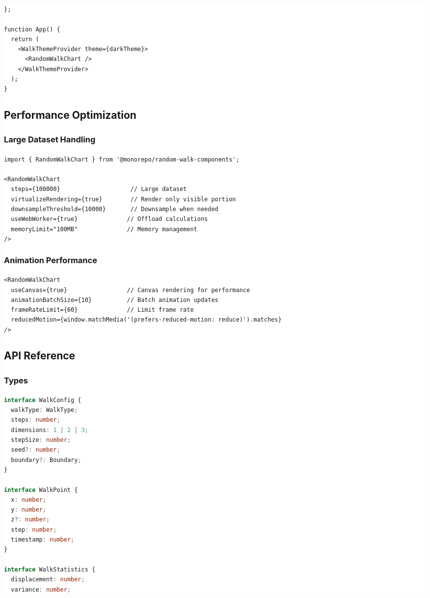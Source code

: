 ```tsx
};

function App() {
  return (
    <WalkThemeProvider theme={darkTheme}>
      <RandomWalkChart />
    </WalkThemeProvider>
  );
}
```

## Performance Optimization

### Large Dataset Handling

```tsx
import { RandomWalkChart } from '@monorepo/random-walk-components';

<RandomWalkChart
  steps={100000}                    // Large dataset
  virtualizeRendering={true}        // Render only visible portion
  downsampleThreshold={10000}       // Downsample when needed
  useWebWorker={true}              // Offload calculations
  memoryLimit="100MB"              // Memory management
/>
```

### Animation Performance

```tsx
<RandomWalkChart
  useCanvas={true}                 // Canvas rendering for performance
  animationBatchSize={10}          // Batch animation updates
  frameRateLimit={60}              // Limit frame rate
  reducedMotion={window.matchMedia('(prefers-reduced-motion: reduce)').matches}
/>
```

## API Reference

### Types

```typescript
interface WalkConfig {
  walkType: WalkType;
  steps: number;
  dimensions: 1 | 2 | 3;
  stepSize: number;
  seed?: number;
  boundary?: Boundary;
}

interface WalkPoint {
  x: number;
  y: number;
  z?: number;
  step: number;
  timestamp: number;
}

interface WalkStatistics {
  displacement: number;
  variance: number;
```